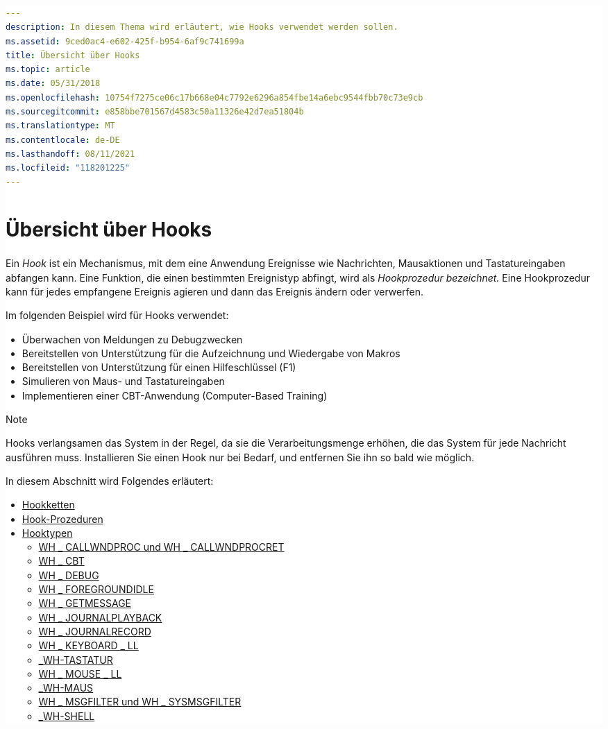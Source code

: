 ```yaml
---
description: In diesem Thema wird erläutert, wie Hooks verwendet werden sollen.
ms.assetid: 9ced0ac4-e602-425f-b954-6af9c741699a
title: Übersicht über Hooks
ms.topic: article
ms.date: 05/31/2018
ms.openlocfilehash: 10754f7275ce06c17b668e04c7792e6296a854fbe14a6ebc9544fbb70c73e9cb
ms.sourcegitcommit: e858bbe701567d4583c50a11326e42d7ea51804b
ms.translationtype: MT
ms.contentlocale: de-DE
ms.lasthandoff: 08/11/2021
ms.locfileid: "118201225"
---
```

# <a name="hooks-overview"></a>Übersicht über Hooks

Ein *Hook* ist ein Mechanismus, mit dem eine Anwendung Ereignisse wie Nachrichten, Mausaktionen und Tastatureingaben abfangen kann. Eine Funktion, die einen bestimmten Ereignistyp abfingt, wird als *Hookprozedur bezeichnet.* Eine Hookprozedur kann für jedes empfangene Ereignis agieren und dann das Ereignis ändern oder verwerfen.

Im folgenden Beispiel wird für Hooks verwendet:

-   Überwachen von Meldungen zu Debugzwecken
-   Bereitstellen von Unterstützung für die Aufzeichnung und Wiedergabe von Makros
-   Bereitstellen von Unterstützung für einen Hilfeschlüssel (F1)
-   Simulieren von Maus- und Tastatureingaben
-   Implementieren einer CBT-Anwendung (Computer-Based Training)

> [!Note]  
> Hooks verlangsamen das System in der Regel, da sie die Verarbeitungsmenge erhöhen, die das System für jede Nachricht ausführen muss. Installieren Sie einen Hook nur bei Bedarf, und entfernen Sie ihn so bald wie möglich.

 

In diesem Abschnitt wird Folgendes erläutert:

-   [Hookketten](#hook-chains)
-   [Hook-Prozeduren](#hook-procedures)
-   [Hooktypen](#hook-types)
    -   [WH \_ CALLWNDPROC und WH \_ CALLWNDPROCRET](#wh_callwndproc-and-wh_callwndprocret)
    -   [WH \_ CBT](#wh_cbt)
    -   [WH \_ DEBUG](#wh_debug)
    -   [WH \_ FOREGROUNDIDLE](#wh_foregroundidle)
    -   [WH \_ GETMESSAGE](#wh_getmessage)
    -   [WH \_ JOURNALPLAYBACK](#wh_journalplayback)
    -   [WH \_ JOURNALRECORD](#wh_journalrecord)
    -   [WH \_ KEYBOARD \_ LL](#wh_keyboard_ll)
    -   [\_WH-TASTATUR](#wh_keyboard)
    -   [WH \_ MOUSE \_ LL](#wh_mouse_ll)
    -   [\_WH-MAUS](#wh_mouse)
    -   [WH \_ MSGFILTER und WH \_ SYSMSGFILTER](#wh_msgfilter-and-wh_sysmsgfilter)
    -   [\_WH-SHELL](#wh_shell)

